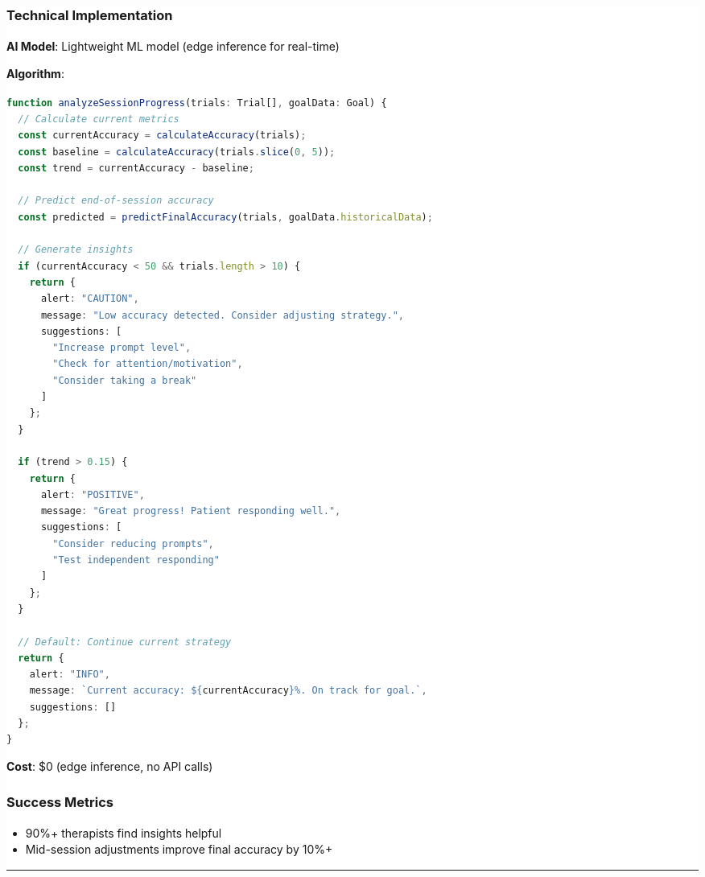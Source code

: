 ### Technical Implementation

**AI Model**: Lightweight ML model (edge inference for real-time)

**Algorithm**:
```typescript
function analyzeSessionProgress(trials: Trial[], goalData: Goal) {
  // Calculate current metrics
  const currentAccuracy = calculateAccuracy(trials);
  const baseline = calculateAccuracy(trials.slice(0, 5));
  const trend = currentAccuracy - baseline;
  
  // Predict end-of-session accuracy
  const predicted = predictFinalAccuracy(trials, goalData.historicalData);
  
  // Generate insights
  if (currentAccuracy < 50 && trials.length > 10) {
    return {
      alert: "CAUTION",
      message: "Low accuracy detected. Consider adjusting strategy.",
      suggestions: [
        "Increase prompt level",
        "Check for attention/motivation",
        "Consider taking a break"
      ]
    };
  }
  
  if (trend > 0.15) {
    return {
      alert: "POSITIVE",
      message: "Great progress! Patient responding well.",
      suggestions: [
        "Consider reducing prompts",
        "Test independent responding"
      ]
    };
  }
  
  // Default: Continue current strategy
  return {
    alert: "INFO",
    message: `Current accuracy: ${currentAccuracy}%. On track for goal.`,
    suggestions: []
  };
}
```

**Cost**: $0 (edge inference, no API calls)

### Success Metrics
- 90%+ therapists find insights helpful
- Mid-session adjustments improve final accuracy by 10%+

---